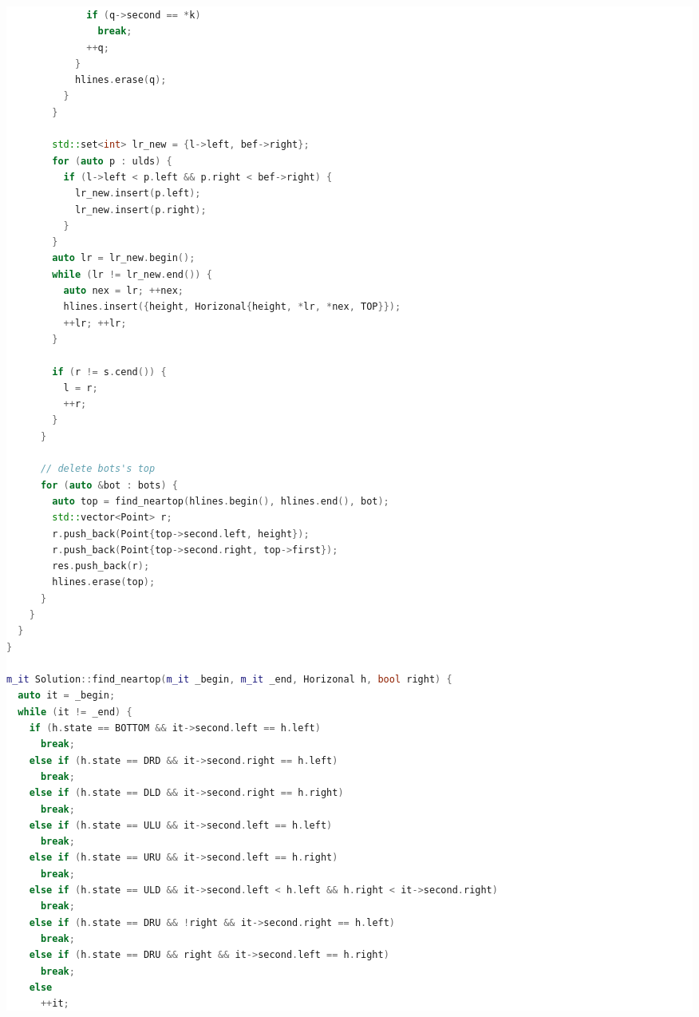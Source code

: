```c++
              if (q->second == *k)
                break;
              ++q;
            }
            hlines.erase(q);
          }
        }

        std::set<int> lr_new = {l->left, bef->right};
        for (auto p : ulds) {
          if (l->left < p.left && p.right < bef->right) {
            lr_new.insert(p.left);
            lr_new.insert(p.right);
          }
        }
        auto lr = lr_new.begin();
        while (lr != lr_new.end()) {
          auto nex = lr; ++nex;
          hlines.insert({height, Horizonal{height, *lr, *nex, TOP}});
          ++lr; ++lr;
        }

        if (r != s.cend()) {
          l = r;
          ++r;
        }
      }
      
      // delete bots's top
      for (auto &bot : bots) {
        auto top = find_neartop(hlines.begin(), hlines.end(), bot);
        std::vector<Point> r;
        r.push_back(Point{top->second.left, height});
        r.push_back(Point{top->second.right, top->first});
        res.push_back(r);
        hlines.erase(top);
      }
    }
  }
}

m_it Solution::find_neartop(m_it _begin, m_it _end, Horizonal h, bool right) {
  auto it = _begin;
  while (it != _end) {
    if (h.state == BOTTOM && it->second.left == h.left)
      break;
    else if (h.state == DRD && it->second.right == h.left)
      break;
    else if (h.state == DLD && it->second.right == h.right)
      break;
    else if (h.state == ULU && it->second.left == h.left)
      break;
    else if (h.state == URU && it->second.left == h.right)
      break;
    else if (h.state == ULD && it->second.left < h.left && h.right < it->second.right)
      break;
    else if (h.state == DRU && !right && it->second.right == h.left)
      break;
    else if (h.state == DRU && right && it->second.left == h.right)
      break;
    else
      ++it;

```